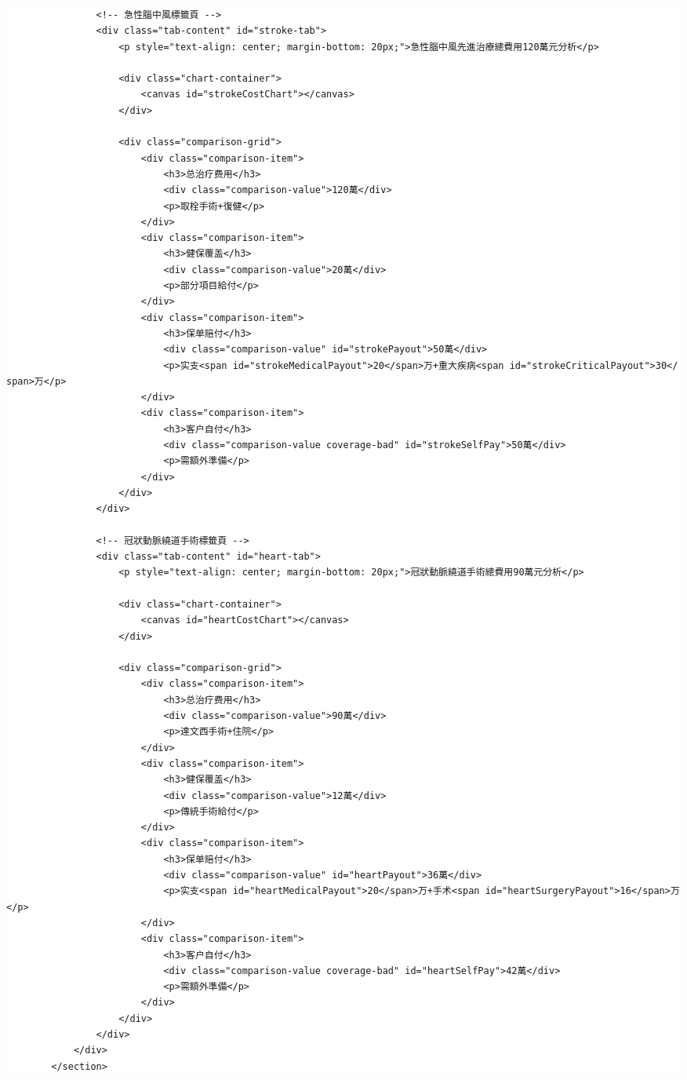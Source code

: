                     <!-- 急性腦中風標籤頁 -->
                    <div class="tab-content" id="stroke-tab">
                        <p style="text-align: center; margin-bottom: 20px;">急性腦中風先進治療總費用120萬元分析</p>
                        
                        <div class="chart-container">
                            <canvas id="strokeCostChart"></canvas>
                        </div>
                        
                        <div class="comparison-grid">
                            <div class="comparison-item">
                                <h3>总治疗费用</h3>
                                <div class="comparison-value">120萬</div>
                                <p>取栓手術+復健</p>
                            </div>
                            <div class="comparison-item">
                                <h3>健保覆盖</h3>
                                <div class="comparison-value">20萬</div>
                                <p>部分項目給付</p>
                            </div>
                            <div class="comparison-item">
                                <h3>保单赔付</h3>
                                <div class="comparison-value" id="strokePayout">50萬</div>
                                <p>实支<span id="strokeMedicalPayout">20</span>万+重大疾病<span id="strokeCriticalPayout">30</span>万</p>
                            </div>
                            <div class="comparison-item">
                                <h3>客户自付</h3>
                                <div class="comparison-value coverage-bad" id="strokeSelfPay">50萬</div>
                                <p>需額外準備</p>
                            </div>
                        </div>
                    </div>
                    
                    <!-- 冠狀動脈繞道手術標籤頁 -->
                    <div class="tab-content" id="heart-tab">
                        <p style="text-align: center; margin-bottom: 20px;">冠狀動脈繞道手術總費用90萬元分析</p>
                        
                        <div class="chart-container">
                            <canvas id="heartCostChart"></canvas>
                        </div>
                        
                        <div class="comparison-grid">
                            <div class="comparison-item">
                                <h3>总治疗费用</h3>
                                <div class="comparison-value">90萬</div>
                                <p>達文西手術+住院</p>
                            </div>
                            <div class="comparison-item">
                                <h3>健保覆盖</h3>
                                <div class="comparison-value">12萬</div>
                                <p>傳統手術給付</p>
                            </div>
                            <div class="comparison-item">
                                <h3>保单赔付</h3>
                                <div class="comparison-value" id="heartPayout">36萬</div>
                                <p>实支<span id="heartMedicalPayout">20</span>万+手术<span id="heartSurgeryPayout">16</span>万</p>
                            </div>
                            <div class="comparison-item">
                                <h3>客户自付</h3>
                                <div class="comparison-value coverage-bad" id="heartSelfPay">42萬</div>
                                <p>需額外準備</p>
                            </div>
                        </div>
                    </div>
                </div>
            </section>
            